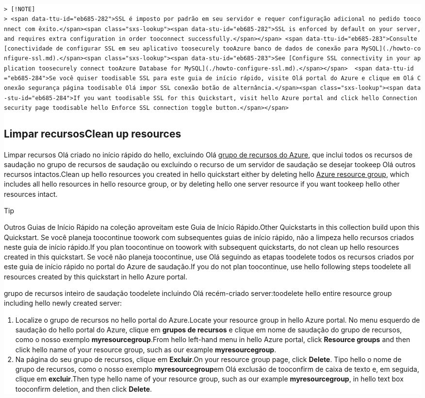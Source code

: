    > [!NOTE]
    > <span data-ttu-id="eb685-282">SSL é imposto por padrão em seu servidor e requer configuração adicional no pedido tooconnect com êxito.</span><span class="sxs-lookup"><span data-stu-id="eb685-282">SSL is enforced by default on your server, and requires extra configuration in order tooconnect successfully.</span></span> <span data-ttu-id="eb685-283">Consulte [conectividade de configurar SSL em seu aplicativo toosecurely tooAzure banco de dados de conexão para MySQL](./howto-configure-ssl.md).</span><span class="sxs-lookup"><span data-stu-id="eb685-283">See [Configure SSL connectivity in your application toosecurely connect tooAzure Database for MySQL](./howto-configure-ssl.md).</span></span>  <span data-ttu-id="eb685-284">Se você quiser toodisable SSL para este guia de início rápido, visite Olá portal do Azure e clique em Olá Conexão segurança página toodisable Olá impor SSL conexão botão de alternância.</span><span class="sxs-lookup"><span data-stu-id="eb685-284">If you want toodisable SSL for this Quickstart, visit hello Azure portal and click hello Connection security page toodisable hello Enforce SSL connection toggle button.</span></span>

## <a name="clean-up-resources"></a><span data-ttu-id="eb685-285">Limpar recursos</span><span class="sxs-lookup"><span data-stu-id="eb685-285">Clean up resources</span></span>
<span data-ttu-id="eb685-286">Limpar recursos Olá criado no início rápido do hello, excluindo Olá [grupo de recursos do Azure](../azure-resource-manager/resource-group-overview.md), que inclui todos os recursos de saudação no grupo de recursos de saudação ou excluindo o recurso de um servidor de saudação se desejar tookeep Olá outros recursos intactos.</span><span class="sxs-lookup"><span data-stu-id="eb685-286">Clean up hello resources you created in hello quickstart either by deleting hello [Azure resource group](../azure-resource-manager/resource-group-overview.md), which includes all hello resources in hello resource group, or by deleting hello one server resource if you want tookeep hello other resources intact.</span></span>

> [!TIP]
> <span data-ttu-id="eb685-287">Outros Guias de Início Rápido na coleção aproveitam este Guia de Início Rápido.</span><span class="sxs-lookup"><span data-stu-id="eb685-287">Other Quickstarts in this collection build upon this Quickstart.</span></span> <span data-ttu-id="eb685-288">Se você planeja toocontinue toowork com subsequentes guias de início rápido, não a limpeza hello recursos criados neste guia de início rápido.</span><span class="sxs-lookup"><span data-stu-id="eb685-288">If you plan toocontinue on toowork with subsequent quickstarts, do not clean up hello resources created in this quickstart.</span></span> <span data-ttu-id="eb685-289">Se você não planeja toocontinue, use Olá seguindo as etapas toodelete todos os recursos criados por este guia de início rápido no portal do Azure de saudação.</span><span class="sxs-lookup"><span data-stu-id="eb685-289">If you do not plan toocontinue, use hello following steps toodelete all resources created by this quickstart in hello Azure portal.</span></span>
>

<span data-ttu-id="eb685-290">grupo de recursos inteiro de saudação toodelete incluindo Olá recém-criado server:</span><span class="sxs-lookup"><span data-stu-id="eb685-290">toodelete hello entire resource group including hello newly created server:</span></span>
1.  <span data-ttu-id="eb685-291">Localize o grupo de recursos no hello portal do Azure.</span><span class="sxs-lookup"><span data-stu-id="eb685-291">Locate your resource group in hello Azure portal.</span></span> <span data-ttu-id="eb685-292">No menu esquerdo de saudação do hello portal do Azure, clique em **grupos de recursos** e clique em nome de saudação do grupo de recursos, como o nosso exemplo **myresourcegroup**.</span><span class="sxs-lookup"><span data-stu-id="eb685-292">From hello left-hand menu in hello Azure portal, click **Resource groups** and then click hello name of your resource group, such as our example **myresourcegroup**.</span></span>
2.  <span data-ttu-id="eb685-293">Na página do seu grupo de recursos, clique em **Excluir**.</span><span class="sxs-lookup"><span data-stu-id="eb685-293">On your resource group page, click **Delete**.</span></span> <span data-ttu-id="eb685-294">Tipo hello o nome de grupo de recursos, como o nosso exemplo **myresourcegroup**em Olá exclusão de tooconfirm de caixa de texto e, em seguida, clique em **excluir**.</span><span class="sxs-lookup"><span data-stu-id="eb685-294">Then type hello name of your resource group, such as our example **myresourcegroup**, in hello text box tooconfirm deletion, and then click **Delete**.</span></span>
